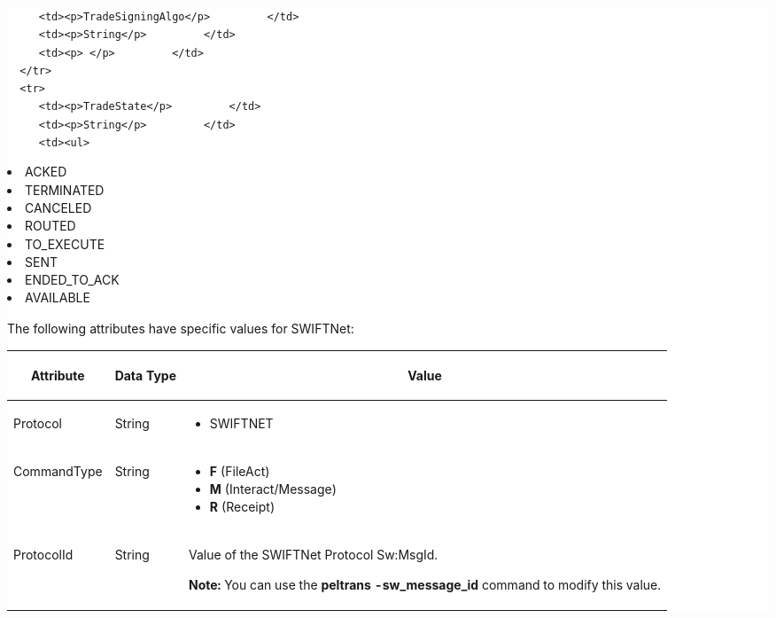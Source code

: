          <td><p>TradeSigningAlgo</p>         </td>
         <td><p>String</p>         </td>
         <td><p> </p>         </td>
      </tr>
      <tr>
         <td><p>TradeState</p>         </td>
         <td><p>String</p>         </td>
         <td><ul>
<li>ACKED</li>
<li>TERMINATED</li>
<li>CANCELED</li>
<li>ROUTED</li>
<li>TO_EXECUTE</li>
<li>SENT</li>
<li>ENDED_TO_ACK</li>
<li>AVAILABLE</li>
</ul>         </td>
      </tr>
   </tbody>
</table>

The following attributes have specific values for SWIFTNet:

<table>
         
         
         
         
   
   <thead>
      <tr>
<th class="HeadE-Column1-Header1"><p>Attribute</p>         </th>
<th class="HeadE-Column1-Header1"><p>Data Type</p>         </th>
<th class="HeadD-Column1-Header1"><p>Value</p>         </th>
      </tr>
   </thead>
   <tbody>
      <tr>
         <td><p>Protocol</p>         </td>
         <td><p>String</p>         </td>
         <td><ul>
<li>SWIFTNET</li>
</ul>         </td>
      </tr>
      <tr>
         <td><p>CommandType</p>         </td>
         <td><p>String</p>         </td>
         <td><ul>
<li><span style="font-weight: bold;">F</span> (FileAct)</li>
<li><span style="font-weight: bold;">M</span> (Interact/Message)</li>
<li><span style="font-weight: bold;">R</span> (Receipt)</li>
</ul>         </td>
      </tr>
      <tr>
         <td><p>ProtocolId</p>         </td>
         <td><p>String</p>         </td>
         <td><p>Value of the SWIFTNet Protocol Sw:MsgId.</p>
<p><span style="font-weight: bold;">Note:</span> You can use the<span class="code" style="font-weight: bold;"> peltrans -sw_message_id</span> command to modify this value.</p>         </td>
      </tr>
   </tbody>
</table>
